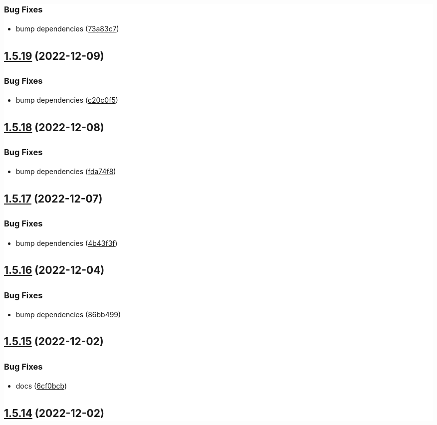 
### Bug Fixes

* bump dependencies ([73a83c7](https://github.com/CoCreate-app/CoCreate-calculations/commit/73a83c7f3b10fad7704f5ace9bcaccb22a010309))

## [1.5.19](https://github.com/CoCreate-app/CoCreate-calculations/compare/v1.5.18...v1.5.19) (2022-12-09)


### Bug Fixes

* bump dependencies ([c20c0f5](https://github.com/CoCreate-app/CoCreate-calculations/commit/c20c0f59184f3e70e22fbe6f7bfcb0e106410b6a))

## [1.5.18](https://github.com/CoCreate-app/CoCreate-calculations/compare/v1.5.17...v1.5.18) (2022-12-08)


### Bug Fixes

* bump dependencies ([fda74f8](https://github.com/CoCreate-app/CoCreate-calculations/commit/fda74f86287b4e0da2c4f19da3f4f4df539ce0ba))

## [1.5.17](https://github.com/CoCreate-app/CoCreate-calculations/compare/v1.5.16...v1.5.17) (2022-12-07)


### Bug Fixes

* bump dependencies ([4b43f3f](https://github.com/CoCreate-app/CoCreate-calculations/commit/4b43f3f2ea0b1d8e87934d9b0e4609f74db2da0e))

## [1.5.16](https://github.com/CoCreate-app/CoCreate-calculations/compare/v1.5.15...v1.5.16) (2022-12-04)


### Bug Fixes

* bump dependencies ([86bb499](https://github.com/CoCreate-app/CoCreate-calculations/commit/86bb499b6cc50b241989b2f63221cd7f4fb102fd))

## [1.5.15](https://github.com/CoCreate-app/CoCreate-calculations/compare/v1.5.14...v1.5.15) (2022-12-02)


### Bug Fixes

* docs ([6cf0bcb](https://github.com/CoCreate-app/CoCreate-calculations/commit/6cf0bcb290336d0487e6217438c55dae87d5b41f))

## [1.5.14](https://github.com/CoCreate-app/CoCreate-calculations/compare/v1.5.13...v1.5.14) (2022-12-02)
